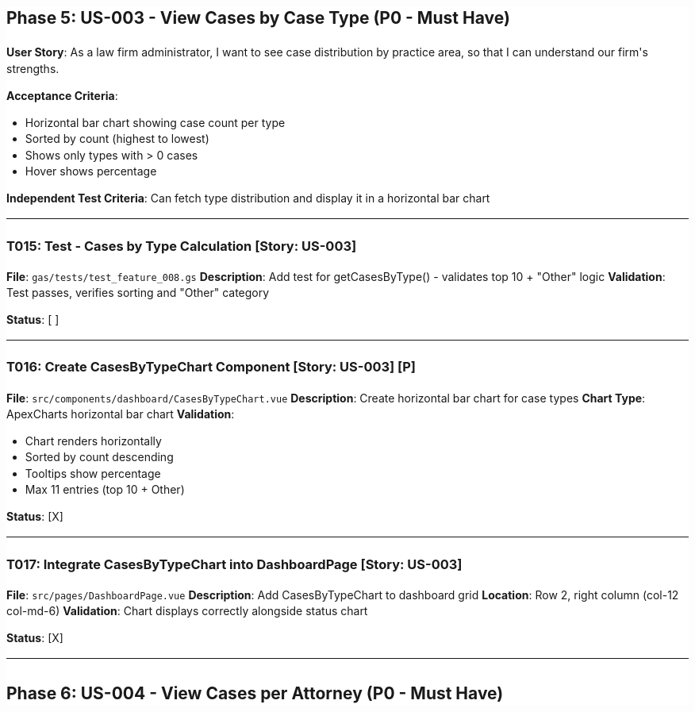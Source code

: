 
## Phase 5: US-003 - View Cases by Case Type (P0 - Must Have)

**User Story**: As a law firm administrator, I want to see case distribution by practice area, so that I can understand our firm's strengths.

**Acceptance Criteria**:
- Horizontal bar chart showing case count per type
- Sorted by count (highest to lowest)
- Shows only types with > 0 cases
- Hover shows percentage

**Independent Test Criteria**: Can fetch type distribution and display it in a horizontal bar chart

---

### T015: Test - Cases by Type Calculation [Story: US-003]
**File**: `gas/tests/test_feature_008.gs`
**Description**: Add test for getCasesByType() - validates top 10 + "Other" logic
**Validation**: Test passes, verifies sorting and "Other" category

**Status**: [ ]

---

### T016: Create CasesByTypeChart Component [Story: US-003] [P]
**File**: `src/components/dashboard/CasesByTypeChart.vue`
**Description**: Create horizontal bar chart for case types
**Chart Type**: ApexCharts horizontal bar chart
**Validation**:
- Chart renders horizontally
- Sorted by count descending
- Tooltips show percentage
- Max 11 entries (top 10 + Other)

**Status**: [X]

---

### T017: Integrate CasesByTypeChart into DashboardPage [Story: US-003]
**File**: `src/pages/DashboardPage.vue`
**Description**: Add CasesByTypeChart to dashboard grid
**Location**: Row 2, right column (col-12 col-md-6)
**Validation**: Chart displays correctly alongside status chart

**Status**: [X]

---

## Phase 6: US-004 - View Cases per Attorney (P0 - Must Have)
